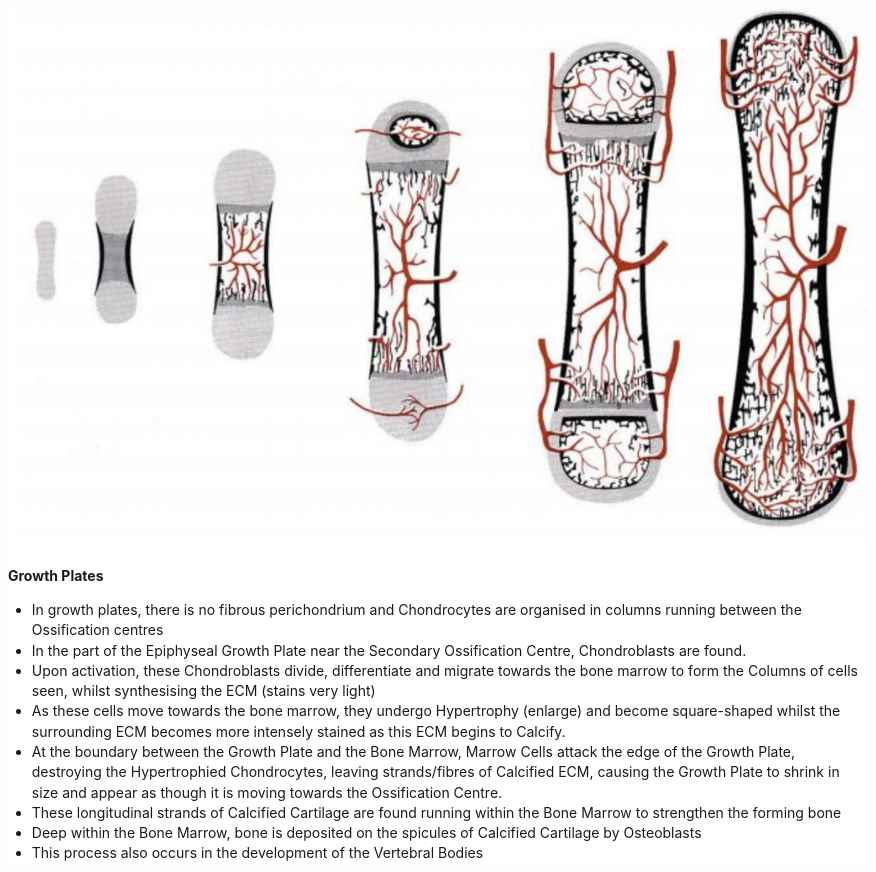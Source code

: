 ![Screenshot 2021-08-29 at 19.24.19.png](%5B004%5D%20Cartilage%20and%20Endochondral%20Ossification%205c879af6452a4804ae2a9dbb80f629e8/Screenshot_2021-08-29_at_19.24.19.png)

**Growth Plates**

- In growth plates, there is no fibrous perichondrium and Chondrocytes are organised in columns running between the Ossification centres
- In the part of the Epiphyseal Growth Plate near the Secondary Ossification Centre, Chondroblasts are found.
- Upon activation, these Chondroblasts divide, differentiate and migrate towards the bone marrow to form the Columns of cells seen, whilst synthesising the ECM (stains very light)
- As these cells move towards the bone marrow, they undergo Hypertrophy (enlarge) and become square-shaped whilst the surrounding ECM becomes more intensely stained as this ECM begins to Calcify.
- At the boundary between the Growth Plate and the Bone Marrow, Marrow Cells attack the edge of the Growth Plate, destroying the Hypertrophied Chondrocytes, leaving strands/fibres of  Calcified ECM, causing the Growth Plate to shrink in size and appear as though it is moving towards the Ossification Centre.
- These longitudinal strands of Calcified Cartilage are found running within the Bone Marrow to strengthen the forming bone
- Deep within the Bone Marrow, bone is deposited on the spicules of Calcified Cartilage by Osteoblasts
- This process also occurs in the development of the Vertebral Bodies
